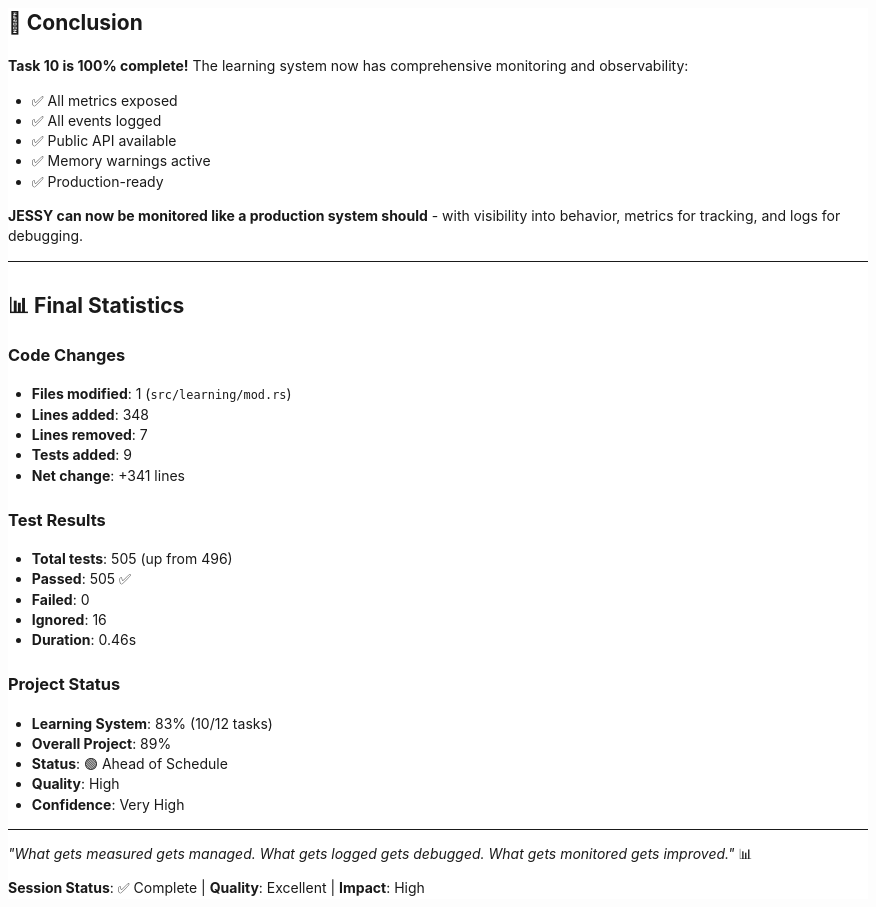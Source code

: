 
## 🎊 Conclusion

**Task 10 is 100% complete!** The learning system now has comprehensive monitoring and observability:

- ✅ All metrics exposed
- ✅ All events logged
- ✅ Public API available
- ✅ Memory warnings active
- ✅ Production-ready

**JESSY can now be monitored like a production system should** - with visibility into behavior, metrics for tracking, and logs for debugging.

---

## 📊 Final Statistics

### Code Changes
- **Files modified**: 1 (`src/learning/mod.rs`)
- **Lines added**: 348
- **Lines removed**: 7
- **Tests added**: 9
- **Net change**: +341 lines

### Test Results
- **Total tests**: 505 (up from 496)
- **Passed**: 505 ✅
- **Failed**: 0
- **Ignored**: 16
- **Duration**: 0.46s

### Project Status
- **Learning System**: 83% (10/12 tasks)
- **Overall Project**: 89%
- **Status**: 🟢 Ahead of Schedule
- **Quality**: High
- **Confidence**: Very High

---

*"What gets measured gets managed. What gets logged gets debugged. What gets monitored gets improved."* 📊

**Session Status**: ✅ Complete | **Quality**: Excellent | **Impact**: High
